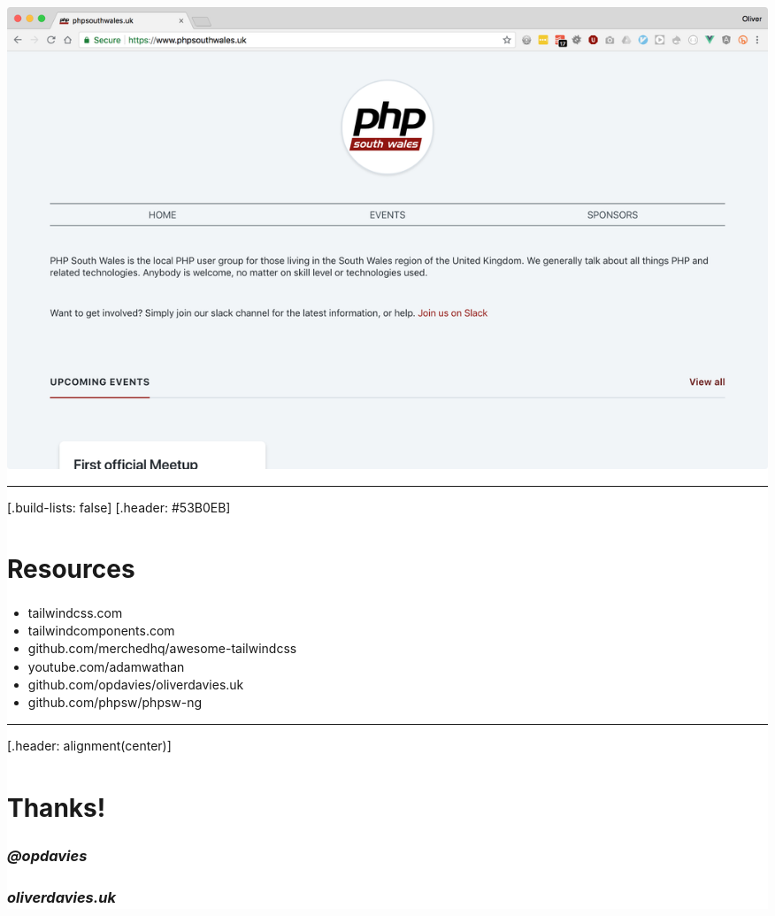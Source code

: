 
![inline](images/php-south-wales.png)

---

[.build-lists: false]
[.header: #53B0EB]

# Resources

- tailwindcss.com
- tailwindcomponents.com
- github.com/merchedhq/awesome-tailwindcss
- youtube.com/adamwathan
- github.com/opdavies/oliverdavies.uk
- github.com/phpsw/phpsw-ng

---

[.header: alignment(center)]

# Thanks!
### _@opdavies_
### _oliverdavies.uk_

